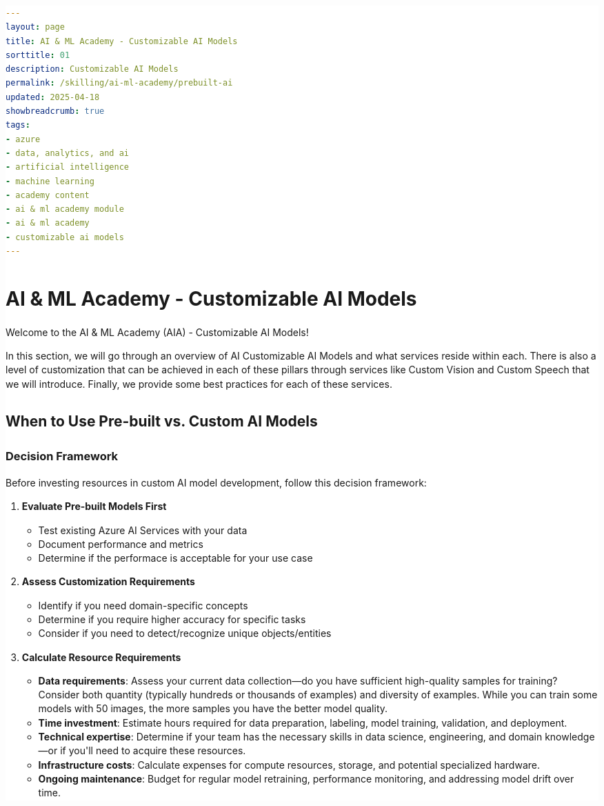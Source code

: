 ```yaml
---
layout: page
title: AI & ML Academy - Customizable AI Models
sorttitle: 01
description: Customizable AI Models
permalink: /skilling/ai-ml-academy/prebuilt-ai
updated: 2025-04-18
showbreadcrumb: true
tags: 
- azure
- data, analytics, and ai
- artificial intelligence
- machine learning
- academy content
- ai & ml academy module
- ai & ml academy
- customizable ai models
---
```


# AI & ML Academy - Customizable AI Models

Welcome to the AI & ML Academy (AIA) - Customizable AI Models!

In this section, we will go through an overview of AI Customizable AI Models and what services reside within each. There is also a level of customization that can be achieved in each of these pillars through services like Custom Vision and Custom Speech that we will introduce. Finally, we provide some best practices for each of these services.


## When to Use Pre-built vs. Custom AI Models

### Decision Framework
Before investing resources in custom AI model development, follow this decision framework:

1. **Evaluate Pre-built Models First**
   - Test existing Azure AI Services with your data
   - Document performance and metrics
   - Determine if the performace is acceptable for your use case

2. **Assess Customization Requirements**
   - Identify if you need domain-specific concepts
   - Determine if you require higher accuracy for specific tasks
   - Consider if you need to detect/recognize unique objects/entities

3. **Calculate Resource Requirements**
   - **Data requirements**: Assess your current data collection—do you have sufficient high-quality samples for training? Consider both quantity (typically hundreds or thousands of examples) and diversity of examples. While you can train some models with 50 images, the more samples you have the better model quality.
   - **Time investment**: Estimate hours required for data preparation, labeling, model training, validation, and deployment.
   - **Technical expertise**: Determine if your team has the necessary skills in data science, engineering, and domain knowledge—or if you'll need to acquire these resources.
   - **Infrastructure costs**: Calculate expenses for compute resources, storage, and potential specialized hardware.
   - **Ongoing maintenance**: Budget for regular model retraining, performance monitoring, and addressing model drift over time.
